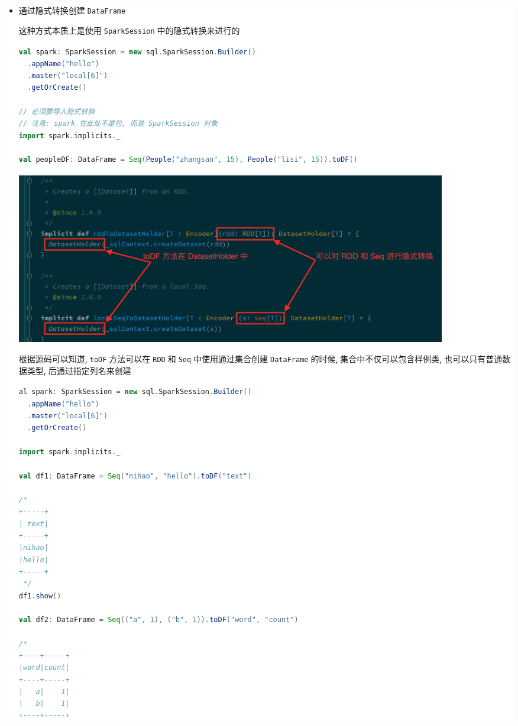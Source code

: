 - 通过隐式转换创建 `DataFrame`

  这种方式本质上是使用 `SparkSession` 中的隐式转换来进行的

  ```scala
  val spark: SparkSession = new sql.SparkSession.Builder()
    .appName("hello")
    .master("local[6]")
    .getOrCreate()
  
  // 必须要导入隐式转换
  // 注意: spark 在此处不是包, 而是 SparkSession 对象
  import spark.implicits._
  
  val peopleDF: DataFrame = Seq(People("zhangsan", 15), People("lisi", 15)).toDF()
  ```

  ![1568246734303](Spark-day05-SparkSQL/1568246734303.png)

  根据源码可以知道, `toDF` 方法可以在 `RDD` 和 `Seq` 中使用通过集合创建 `DataFrame` 的时候, 集合中不仅可以包含样例类, 也可以只有普通数据类型, 后通过指定列名来创建

  ```scala
  al spark: SparkSession = new sql.SparkSession.Builder()
    .appName("hello")
    .master("local[6]")
    .getOrCreate()
  
  import spark.implicits._
  
  val df1: DataFrame = Seq("nihao", "hello").toDF("text")
  
  /*
  +-----+
  | text|
  +-----+
  |nihao|
  |hello|
  +-----+
   */
  df1.show()
  
  val df2: DataFrame = Seq(("a", 1), ("b", 1)).toDF("word", "count")
  
  /*
  +----+-----+
  |word|count|
  +----+-----+
  |   a|    1|
  |   b|    1|
  +----+-----+
  ```